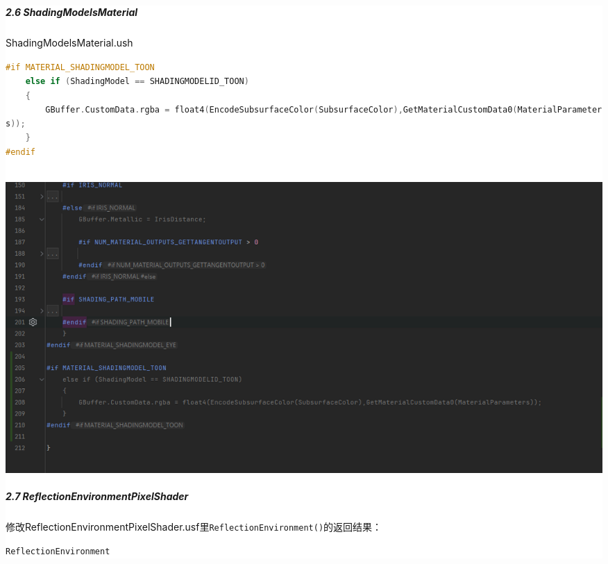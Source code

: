 

##### 2.6 ShadingModelsMaterial

ShadingModelsMaterial.ush

```c++
#if MATERIAL_SHADINGMODEL_TOON
	else if (ShadingModel == SHADINGMODELID_TOON)
	{
		GBuffer.CustomData.rgba = float4(EncodeSubsurfaceColor(SubsurfaceColor),GetMaterialCustomData0(MaterialParameters));
	}
#endif
	
```

![image-20241012005628018](./assets/image-20241012005628018.png)

##### 2.7 ReflectionEnvironmentPixelShader

修改ReflectionEnvironmentPixelShader.usf里`ReflectionEnvironment()`的返回结果：

```c++
ReflectionEnvironment
```
